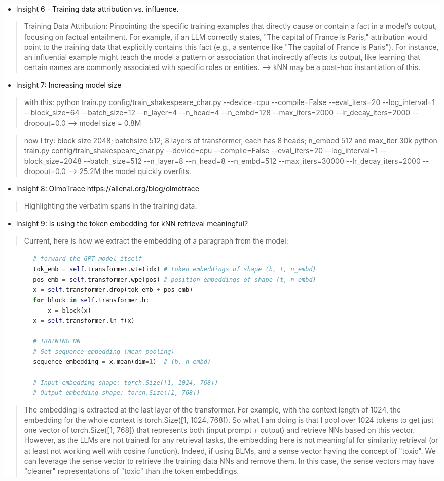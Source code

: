 - Insight 6 - Training data attribution vs. influence.
> Training Data Attribution: Pinpointing the specific training examples that directly cause or contain a fact in a model’s output, focusing on factual entailment. For example, if an LLM correctly states, "The capital of France is Paris," attribution would point to the training data that explicitly contains this fact (e.g., a sentence like "The capital of France is Paris").
> For instance, an influential example might teach the model a pattern or association that indirectly affects its output, like learning that certain names are commonly associated with specific roles or entities. --> kNN may be a post-hoc instantiation of this.

- Insight 7: Increasing model size
> with this: python train.py config/train_shakespeare_char.py --device=cpu --compile=False --eval_iters=20 --log_interval=1 --block_size=64 --batch_size=12 --n_layer=4 --n_head=4 --n_embd=128 --max_iters=2000 --lr_decay_iters=2000 --dropout=0.0 --> model size = 0.8M

> now I try: block size 2048; batchsize 512; 8 layers of transformer, each has 8 heads; n_embed 512 and max_iter 30k
> python train.py config/train_shakespeare_char.py --device=cpu --compile=False --eval_iters=20 --log_interval=1 --block_size=2048 --batch_size=512 --n_layer=8 --n_head=8 --n_embd=512 --max_iters=30000 --lr_decay_iters=2000 --dropout=0.0 --> 25.2M
> the model quickly overfits.

- Insight 8: OlmoTrace https://allenai.org/blog/olmotrace

> Highlighting the verbatim spans in the training data.

- Insight 9: Is using the token embedding for kNN retrieval meaningful?

> Current, here is how we extract the embedding of a paragraph from the model:
```python
        # forward the GPT model itself
        tok_emb = self.transformer.wte(idx) # token embeddings of shape (b, t, n_embd)
        pos_emb = self.transformer.wpe(pos) # position embeddings of shape (t, n_embd)
        x = self.transformer.drop(tok_emb + pos_emb)
        for block in self.transformer.h:
            x = block(x)
        x = self.transformer.ln_f(x)

        # TRAINING_NN
        # Get sequence embedding (mean pooling)
        sequence_embedding = x.mean(dim=1)  # (b, n_embd)
        
        # Input embedding shape: torch.Size([1, 1024, 768])
        # Output embedding shape: torch.Size([1, 768])
```

> The embedding is extracted at the last layer of the transformer. For example, with the context length of 1024, the embedding for the whole context is torch.Size([1, 1024, 768]).
> So what I am doing is that I pool over 1024 tokens to get just one vector of torch.Size([1, 768]) that represents both (input prompt + output) and retrieve NNs based on this vector.
> However, as the LLMs are not trained for any retrieval tasks, the embedding here is not meaningful for similarity retrieval (or at least not working well with cosine function).
> Indeed, if using BLMs, and a sense vector having the concept of "toxic". We can leverage the sense vector to retrieve the training data NNs and remove them.
> In this case, the sense vectors may have "cleaner" representations of "toxic" than the token embeddings.
